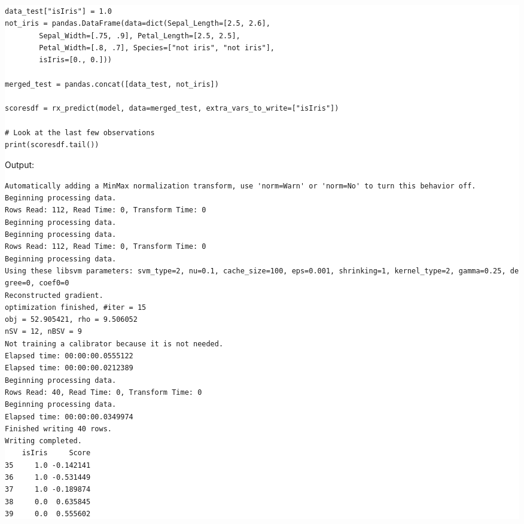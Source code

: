 ```
data_test["isIris"] = 1.0
not_iris = pandas.DataFrame(data=dict(Sepal_Length=[2.5, 2.6], 
        Sepal_Width=[.75, .9], Petal_Length=[2.5, 2.5], 
        Petal_Width=[.8, .7], Species=["not iris", "not iris"], 
        isIris=[0., 0.]))

merged_test = pandas.concat([data_test, not_iris])

scoresdf = rx_predict(model, data=merged_test, extra_vars_to_write=["isIris"])

# Look at the last few observations
print(scoresdf.tail())
```


Output:



```
Automatically adding a MinMax normalization transform, use 'norm=Warn' or 'norm=No' to turn this behavior off.
Beginning processing data.
Rows Read: 112, Read Time: 0, Transform Time: 0
Beginning processing data.
Beginning processing data.
Rows Read: 112, Read Time: 0, Transform Time: 0
Beginning processing data.
Using these libsvm parameters: svm_type=2, nu=0.1, cache_size=100, eps=0.001, shrinking=1, kernel_type=2, gamma=0.25, degree=0, coef0=0
Reconstructed gradient.
optimization finished, #iter = 15
obj = 52.905421, rho = 9.506052
nSV = 12, nBSV = 9
Not training a calibrator because it is not needed.
Elapsed time: 00:00:00.0555122
Elapsed time: 00:00:00.0212389
Beginning processing data.
Rows Read: 40, Read Time: 0, Transform Time: 0
Beginning processing data.
Elapsed time: 00:00:00.0349974
Finished writing 40 rows.
Writing completed.
    isIris     Score
35     1.0 -0.142141
36     1.0 -0.531449
37     1.0 -0.189874
38     0.0  0.635845
39     0.0  0.555602
```

